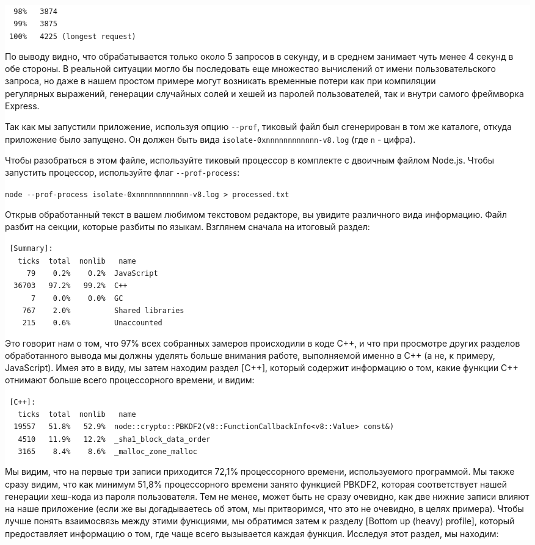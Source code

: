 ```
  98%   3874
  99%   3875
 100%   4225 (longest request)
```

По выводу видно, что обрабатывается только около 5 запросов в секунду, и в среднем
занимает чуть менее 4 секунд в обе стороны. В реальной ситуации могло бы
последовать еще множество вычислений от имени пользовательского запроса, но даже
в нашем простом примере могут возникать временные потери как при компиляции
регулярных выражений, генерации случайных солей и хешей из паролей пользователей,
так и внутри самого фреймворка Express.

Так как мы запустили приложение, используя опцию `--prof`, тиковый файл был
сгенерирован в том же каталоге, откуда приложение было запущено. Он должен быть
вида `isolate-0xnnnnnnnnnnnn-v8.log` (где `n` - цифра).

Чтобы разобраться в этом файле, используйте тиковый процессор в комплекте с двоичным
файлом Node.js. Чтобы запустить процессор, используйте флаг `--prof-process`:

```
node --prof-process isolate-0xnnnnnnnnnnnn-v8.log > processed.txt
```

Открыв обработанный текст в вашем любимом текстовом редакторе, вы увидите различного
вида информацию. Файл разбит на секции, которые разбиты по языкам. Взглянем сначала
на итоговый раздел:

```
 [Summary]:
   ticks  total  nonlib   name
     79    0.2%    0.2%  JavaScript
  36703   97.2%   99.2%  C++
      7    0.0%    0.0%  GC
    767    2.0%          Shared libraries
    215    0.6%          Unaccounted
```

Это говорит нам о том, что 97% всех собранных замеров происходили в коде C++, 
и что при просмотре других разделов обработанного вывода мы должны уделять 
больше внимания работе, выполняемой именно в C++ (а не, к примеру, JavaScript). 
Имея это в виду, мы затем находим раздел [C++], который содержит информацию о том, 
какие функции C++ отнимают больше всего процессорного времени, и видим:

```
 [C++]:
   ticks  total  nonlib   name
  19557   51.8%   52.9%  node::crypto::PBKDF2(v8::FunctionCallbackInfo<v8::Value> const&)
   4510   11.9%   12.2%  _sha1_block_data_order
   3165    8.4%    8.6%  _malloc_zone_malloc
```

Мы видим, что на первые три записи приходится 72,1% процессорного времени, 
используемого программой. Мы также сразу видим, что как минимум 51,8% 
процессорного времени занято функцией PBKDF2, которая соответствует нашей 
генерации хеш-кода из пароля пользователя. Тем не менее, может быть 
не сразу очевидно, как две нижние записи влияют на наше приложение 
(если же вы догадываетесь об этом, мы притворимся, что это не очевидно, в целях примера). 
Чтобы лучше понять взаимосвязь между этими функциями, мы обратимся затем к 
разделу [Bottom up (heavy) profile], который предоставляет информацию о том,
где чаще всего вызывается каждая функция. Исследуя этот раздел, мы находим:


[профайлер V8]: https://v8.dev/docs/profile
[преимущества асинхронного программирования]: https://nodesource.com/blog/why-asynchronous